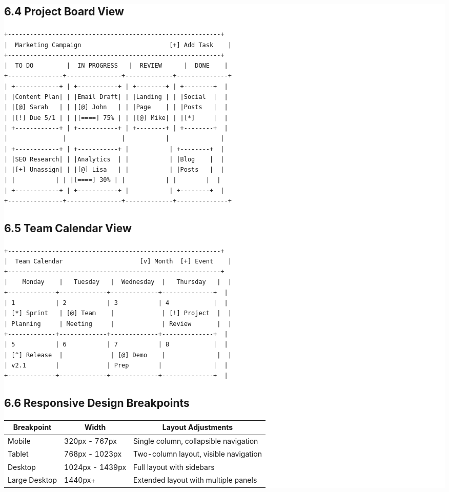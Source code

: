 ## 6.4 Project Board View

```
+----------------------------------------------------------+
|  Marketing Campaign                        [+] Add Task    |
+----------------------------------------------------------+
|  TO DO         |  IN PROGRESS   |  REVIEW      |  DONE    |
+---------------+---------------+-------------+--------------+
| +------------+ | +-----------+ | +--------+ | +--------+  |
| |Content Plan| | |Email Draft| | |Landing | | |Social  |  |
| |[@] Sarah   | | |[@] John   | | |Page    | | |Posts   |  |
| |[!] Due 5/1 | | |[====] 75% | | |[@] Mike| | |[*]     |  |
| +------------+ | +-----------+ | +--------+ | +--------+  |
|               |               |           |              |
| +------------+ | +-----------+ |           | +--------+  |
| |SEO Research| | |Analytics  | |           | |Blog    |  |
| |[+] Unassign| | |[@] Lisa   | |           | |Posts   |  |
| |           | | |[====] 30% | |           | |        |  |
| +------------+ | +-----------+ |           | +--------+  |
+---------------+---------------+-------------+--------------+
```

## 6.5 Team Calendar View

```
+----------------------------------------------------------+
|  Team Calendar                     [v] Month  [+] Event    |
+----------------------------------------------------------+
|    Monday    |   Tuesday   |  Wednesday  |   Thursday   |  |
+-------------+-------------+-------------+--------------+  |
| 1           | 2           | 3           | 4            |  |
| [*] Sprint   | [@] Team    |             | [!] Project  |  |
| Planning     | Meeting     |             | Review       |  |
+-------------+-------------+-------------+--------------+  |
| 5           | 6           | 7           | 8            |  |
| [^] Release  |             | [@] Demo    |              |  |
| v2.1        |             | Prep        |              |  |
+-------------+-------------+-------------+--------------+  |
```

## 6.6 Responsive Design Breakpoints

| Breakpoint | Width | Layout Adjustments |
|------------|-------|-------------------|
| Mobile | 320px - 767px | Single column, collapsible navigation |
| Tablet | 768px - 1023px | Two-column layout, visible navigation |
| Desktop | 1024px - 1439px | Full layout with sidebars |
| Large Desktop | 1440px+ | Extended layout with multiple panels |
